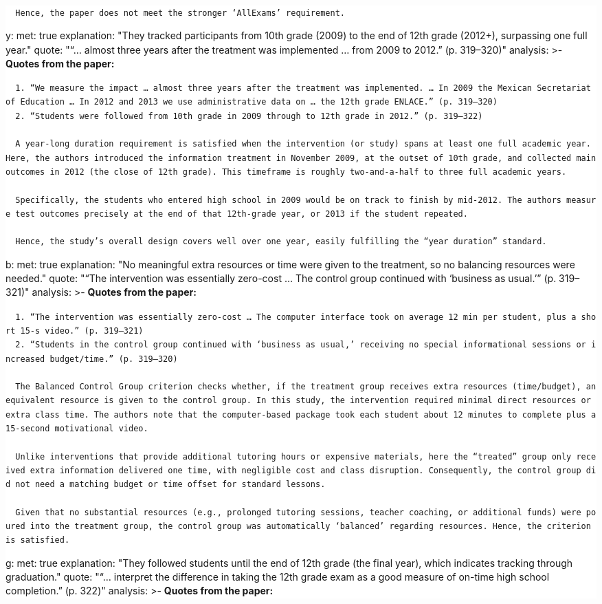       Hence, the paper does not meet the stronger ‘AllExams’ requirement.
  y:
    met: true
    explanation: "They tracked participants from 10th grade (2009) to the end of 12th grade (2012+), surpassing one full year."
    quote: "“… almost three years after the treatment was implemented … from 2009 to 2012.” (p. 319–320)"
    analysis: >-
      **Quotes from the paper:**
      
      1. “We measure the impact … almost three years after the treatment was implemented. … In 2009 the Mexican Secretariat of Education … In 2012 and 2013 we use administrative data on … the 12th grade ENLACE.” (p. 319–320)
      2. “Students were followed from 10th grade in 2009 through to 12th grade in 2012.” (p. 319–322)
      
      A year-long duration requirement is satisfied when the intervention (or study) spans at least one full academic year. Here, the authors introduced the information treatment in November 2009, at the outset of 10th grade, and collected main outcomes in 2012 (the close of 12th grade). This timeframe is roughly two-and-a-half to three full academic years.
      
      Specifically, the students who entered high school in 2009 would be on track to finish by mid-2012. The authors measure test outcomes precisely at the end of that 12th-grade year, or 2013 if the student repeated.
      
      Hence, the study’s overall design covers well over one year, easily fulfilling the “year duration” standard.
  b:
    met: true
    explanation: "No meaningful extra resources or time were given to the treatment, so no balancing resources were needed."
    quote: "“The intervention was essentially zero-cost … The control group continued with ‘business as usual.’” (p. 319–321)"
    analysis: >-
      **Quotes from the paper:**
      
      1. “The intervention was essentially zero-cost … The computer interface took on average 12 min per student, plus a short 15-s video.” (p. 319–321)
      2. “Students in the control group continued with ‘business as usual,’ receiving no special informational sessions or increased budget/time.” (p. 319–320)
      
      The Balanced Control Group criterion checks whether, if the treatment group receives extra resources (time/budget), an equivalent resource is given to the control group. In this study, the intervention required minimal direct resources or extra class time. The authors note that the computer-based package took each student about 12 minutes to complete plus a 15-second motivational video.
      
      Unlike interventions that provide additional tutoring hours or expensive materials, here the “treated” group only received extra information delivered one time, with negligible cost and class disruption. Consequently, the control group did not need a matching budget or time offset for standard lessons.
      
      Given that no substantial resources (e.g., prolonged tutoring sessions, teacher coaching, or additional funds) were poured into the treatment group, the control group was automatically ‘balanced’ regarding resources. Hence, the criterion is satisfied.
  g:
    met: true
    explanation: "They followed students until the end of 12th grade (the final year), which indicates tracking through graduation."
    quote: "“… interpret the difference in taking the 12th grade exam as a good measure of on-time high school completion.” (p. 322)"
    analysis: >-
      **Quotes from the paper:**
      